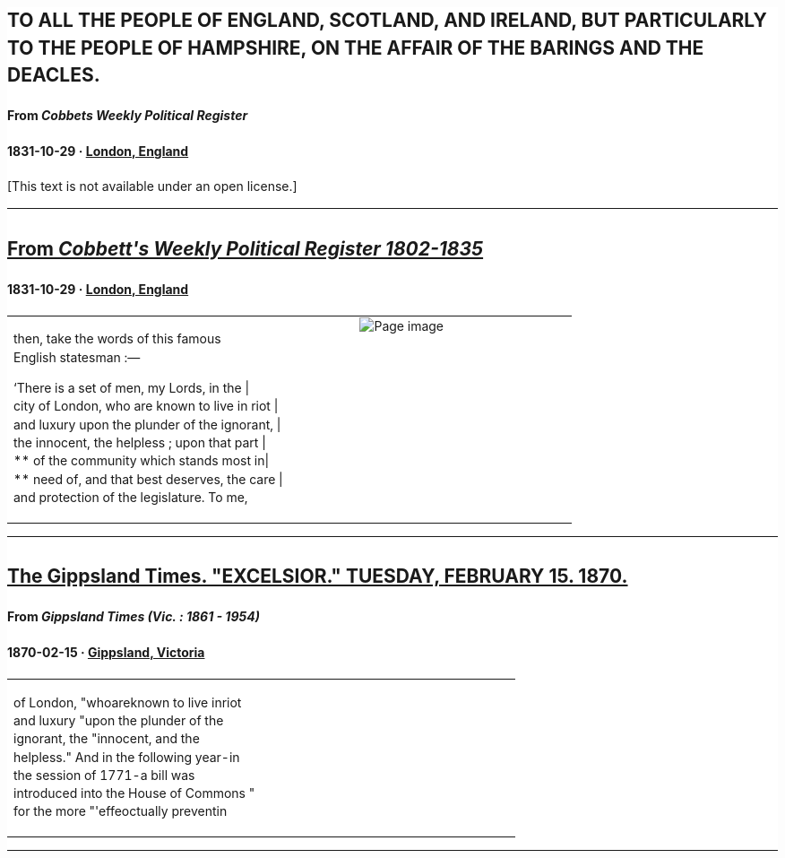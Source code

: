 ## TO ALL THE PEOPLE OF ENGLAND, SCOTLAND, AND IRELAND, BUT PARTICULARLY TO THE PEOPLE OF HAMPSHIRE, ON THE AFFAIR OF THE BARINGS AND THE DEACLES.

#### From _Cobbets Weekly Political Register_

#### 1831-10-29 &middot; [London, England](http://dbpedia.org/resource/London)

[This text is not available under an open license.]

---

## [From _Cobbett's Weekly Political Register 1802-1835_](https://archive.org/details/sim_cobbetts-weekly-political-register_1831-10-29_74_5/page/n27/mode/1up?view=theater)

#### 1831-10-29 &middot; [London, England](http://dbpedia.org/resource/London)

<table style="width: 100%;"><tr><td style="width: 50%">

  
then, take the words of this famous  
English statesman :—  
  
‘There is a set of men, my Lords, in the |  
city of London, who are known to live in riot |  
and luxury upon the plunder of the ignorant, |  
the innocent, the helpless ; upon that part |  
** of the community which stands most in|  
** need of, and that best deserves, the care |  
and protection of the legislature. To me, 
</td><td style="width: 50%; max-height: 75%; margin: auto; display: block;">
<img alt="Page image" src="https://iiif.archive.org/image/iiif/2/sim_cobbetts-weekly-political-register_1831-10-29_74_5%2Fsim_cobbetts-weekly-political-register_1831-10-29_74_5_jp2.zip%2Fsim_cobbetts-weekly-political-register_1831-10-29_74_5_jp2%2Fsim_cobbetts-weekly-political-register_1831-10-29_74_5_0027.jp2/pct:13.96103896103896,41.145833333333336,40.746753246753244,11.400462962962964/600,/0/default.jpg"/>
</td>
</tr></table>

---

## [The Gippsland Times. "EXCELSIOR." TUESDAY, FEBRUARY 15. 1870.](http://trove.nla.gov.au/ndp/del/article/61344922)

#### From _Gippsland Times (Vic. : 1861 - 1954)_

#### 1870-02-15 &middot; [Gippsland, Victoria](http://dbpedia.org/resource/Gippsland)

<table style="width: 100%;"><tr><td style="width: 50%">

  
of London, &quot;whoareknown to live inriot  
and luxury &quot;upon the plunder of the  
ignorant, the &quot;innocent, and the  
helpless.&quot; And in the following year-in  
the session of 1771-a bill was  
introduced into the House of Commons &quot;  
for the more &quot;&#x27;effeoctually preventin
</td></tr></table>

---

